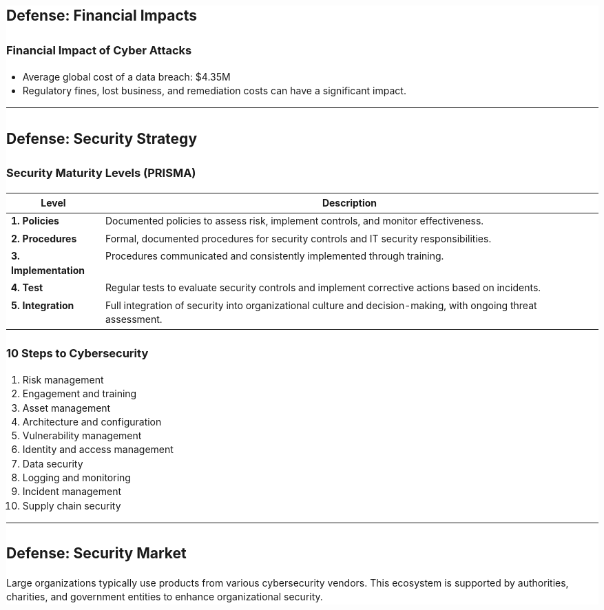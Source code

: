 
## Defense: Financial Impacts

### Financial Impact of Cyber Attacks
- Average global cost of a data breach: $4.35M
- Regulatory fines, lost business, and remediation costs can have a significant impact.

---

## Defense: Security Strategy

### Security Maturity Levels (PRISMA)
| Level | Description                                                                                                     |
|-------|-----------------------------------------------------------------------------------------------------------------|
| **1. Policies**    | Documented policies to assess risk, implement controls, and monitor effectiveness.                             |
| **2. Procedures**  | Formal, documented procedures for security controls and IT security responsibilities.                          |
| **3. Implementation** | Procedures communicated and consistently implemented through training.                                       |
| **4. Test**        | Regular tests to evaluate security controls and implement corrective actions based on incidents.              |
| **5. Integration** | Full integration of security into organizational culture and decision-making, with ongoing threat assessment. |

### 10 Steps to Cybersecurity
1. Risk management
2. Engagement and training
3. Asset management
4. Architecture and configuration
5. Vulnerability management
6. Identity and access management
7. Data security
8. Logging and monitoring
9. Incident management
10. Supply chain security

---

## Defense: Security Market

Large organizations typically use products from various cybersecurity vendors. This ecosystem is supported by authorities, charities, and government entities to enhance organizational security.
